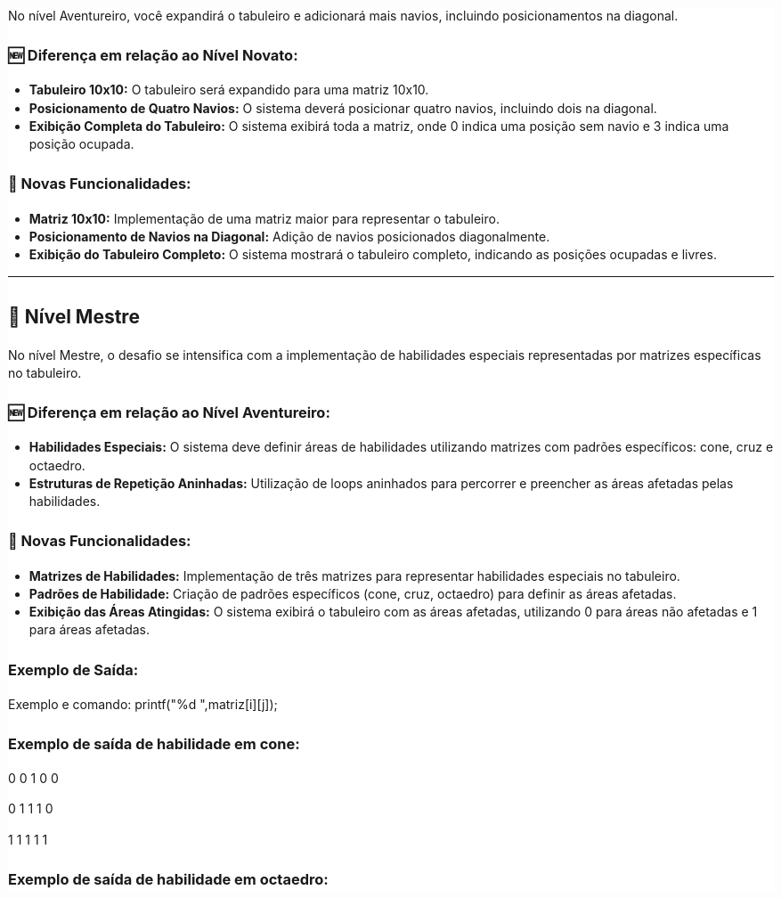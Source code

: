 No nível Aventureiro, você expandirá o tabuleiro e adicionará mais navios, incluindo posicionamentos na diagonal.

### 🆕 Diferença em relação ao Nível Novato:
- **Tabuleiro 10x10:** O tabuleiro será expandido para uma matriz 10x10.
- **Posicionamento de Quatro Navios:** O sistema deverá posicionar quatro navios, incluindo dois na diagonal.
- **Exibição Completa do Tabuleiro:** O sistema exibirá toda a matriz, onde 0 indica uma posição sem navio e 3 indica uma posição ocupada.

### 🚩 Novas Funcionalidades:
- **Matriz 10x10:** Implementação de uma matriz maior para representar o tabuleiro.
- **Posicionamento de Navios na Diagonal:** Adição de navios posicionados diagonalmente.
- **Exibição do Tabuleiro Completo:** O sistema mostrará o tabuleiro completo, indicando as posições ocupadas e livres.

---

## 🏅 Nível Mestre

No nível Mestre, o desafio se intensifica com a implementação de habilidades especiais representadas por matrizes específicas no tabuleiro.

### 🆕 Diferença em relação ao Nível Aventureiro:
- **Habilidades Especiais:** O sistema deve definir áreas de habilidades utilizando matrizes com padrões específicos: cone, cruz e octaedro.
- **Estruturas de Repetição Aninhadas:** Utilização de loops aninhados para percorrer e preencher as áreas afetadas pelas habilidades.

### 🚩 Novas Funcionalidades:
- **Matrizes de Habilidades:** Implementação de três matrizes para representar habilidades especiais no tabuleiro.
- **Padrões de Habilidade:** Criação de padrões específicos (cone, cruz, octaedro) para definir as áreas afetadas.
- **Exibição das Áreas Atingidas:** O sistema exibirá o tabuleiro com as áreas afetadas, utilizando 0 para áreas não afetadas e 1 para áreas afetadas.

### Exemplo de Saída:

Exemplo e comando:
printf("%d ",matriz[i][j]);

### Exemplo de saída de habilidade em cone:

0 0 1 0 0

0 1 1 1 0

1 1 1 1 1

### Exemplo de saída de habilidade em octaedro:
